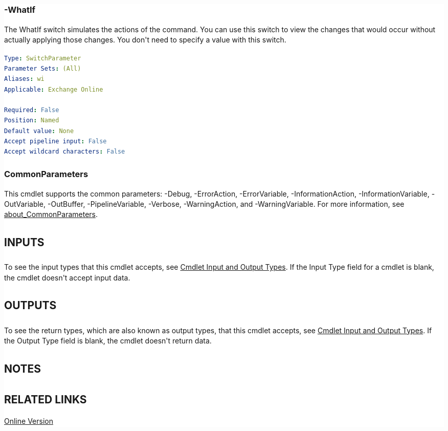 ### -WhatIf
The WhatIf switch simulates the actions of the command. You can use this switch to view the changes that would occur without actually applying those changes. You don't need to specify a value with this switch.

```yaml
Type: SwitchParameter
Parameter Sets: (All)
Aliases: wi
Applicable: Exchange Online

Required: False
Position: Named
Default value: None
Accept pipeline input: False
Accept wildcard characters: False
```

### CommonParameters
This cmdlet supports the common parameters: -Debug, -ErrorAction, -ErrorVariable, -InformationAction, -InformationVariable, -OutVariable, -OutBuffer, -PipelineVariable, -Verbose, -WarningAction, and -WarningVariable. For more information, see [about_CommonParameters](https://go.microsoft.com/fwlink/p/?LinkID=113216).

## INPUTS

###  
To see the input types that this cmdlet accepts, see [Cmdlet Input and Output Types](https://go.microsoft.com/fwlink/p/?linkId=616387). If the Input Type field for a cmdlet is blank, the cmdlet doesn't accept input data.

## OUTPUTS

###  
To see the return types, which are also known as output types, that this cmdlet accepts, see [Cmdlet Input and Output Types](https://go.microsoft.com/fwlink/p/?linkId=616387). If the Output Type field is blank, the cmdlet doesn't return data.

## NOTES

## RELATED LINKS

[Online Version](https://technet.microsoft.com/library/0740023b-47df-4f36-bcb9-ce3b0707a6d4.aspx)
